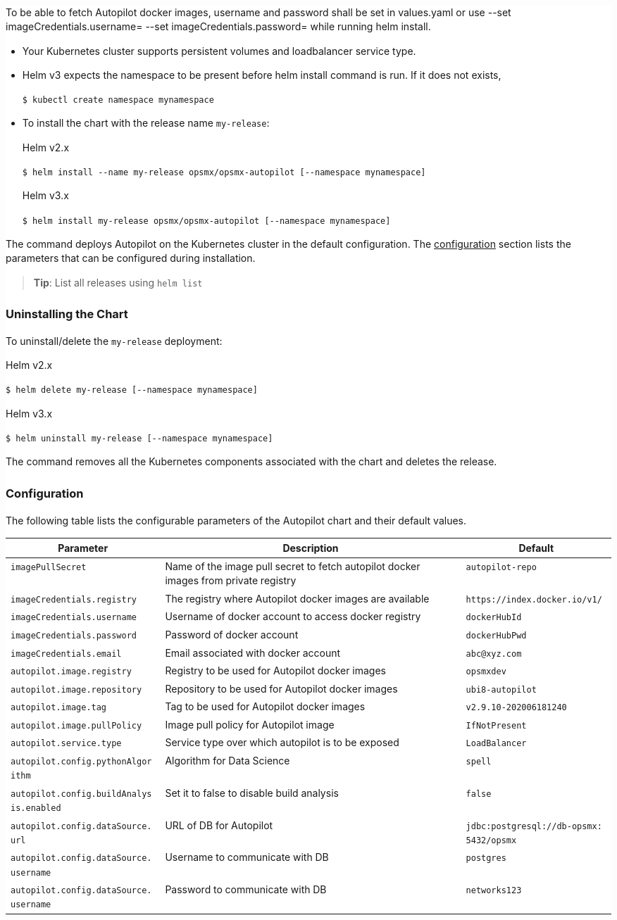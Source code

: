   To be able to fetch Autopilot docker images, username and password shall be set in values.yaml or use --set imageCredentials.username=<username> --set imageCredentials.password=<password> while running helm install.

- Your Kubernetes cluster supports persistent volumes and loadbalancer service type.

- Helm v3 expects the namespace to be present before helm install command is run. If it does not exists,

  ```console
  $ kubectl create namespace mynamespace
  ```

- To install the chart with the release name `my-release`:

  Helm v2.x
  ```console
  $ helm install --name my-release opsmx/opsmx-autopilot [--namespace mynamespace]
  ```
	Helm v3.x
  ```console
  $ helm install my-release opsmx/opsmx-autopilot [--namespace mynamespace]
  ```

The command deploys Autopilot on the Kubernetes cluster in the default configuration. The [configuration](#configuration) section lists the parameters that can be configured during installation.

> **Tip**: List all releases using `helm list`

### Uninstalling the Chart

To uninstall/delete the `my-release` deployment:

Helm v2.x
  ```console
  $ helm delete my-release [--namespace mynamespace]
  ```

Helm v3.x
  ```console
  $ helm uninstall my-release [--namespace mynamespace]
  ```

The command removes all the Kubernetes components associated with the chart and deletes the release.

### Configuration

The following table lists the configurable parameters of the Autopilot chart and their default values.

Parameter | Description | Default
--------- | ----------- | -------
`imagePullSecret` | Name of the image pull secret to fetch autopilot docker images from private registry | `autopilot-repo`
`imageCredentials.registry` | The registry where Autopilot docker images are available | `https://index.docker.io/v1/`
`imageCredentials.username` | Username of docker account to access docker registry | `dockerHubId`
`imageCredentials.password` | Password of docker account | `dockerHubPwd`
`imageCredentials.email` | Email associated with docker account | `abc@xyz.com`
`autopilot.image.registry` | Registry to be used for Autopilot docker images | `opsmxdev`
`autopilot.image.repository` | Repository to be used for Autopilot docker images | `ubi8-autopilot`
`autopilot.image.tag` | Tag to be used for Autopilot docker images | `v2.9.10-202006181240`
`autopilot.image.pullPolicy` | Image pull policy for Autopilot image | `IfNotPresent`
`autopilot.service.type` | Service type over which autopilot is to be exposed | `LoadBalancer`
`autopilot.config.pythonAlgorithm` | Algorithm for Data Science | `spell`
`autopilot.config.buildAnalysis.enabled` | Set it to false to disable build analysis | `false`
`autopilot.config.dataSource.url` | URL of DB for Autopilot | `jdbc:postgresql://db-opsmx:5432/opsmx`
`autopilot.config.dataSource.username` | Username to communicate with DB | `postgres`
`autopilot.config.dataSource.username` | Password to communicate with DB | `networks123`